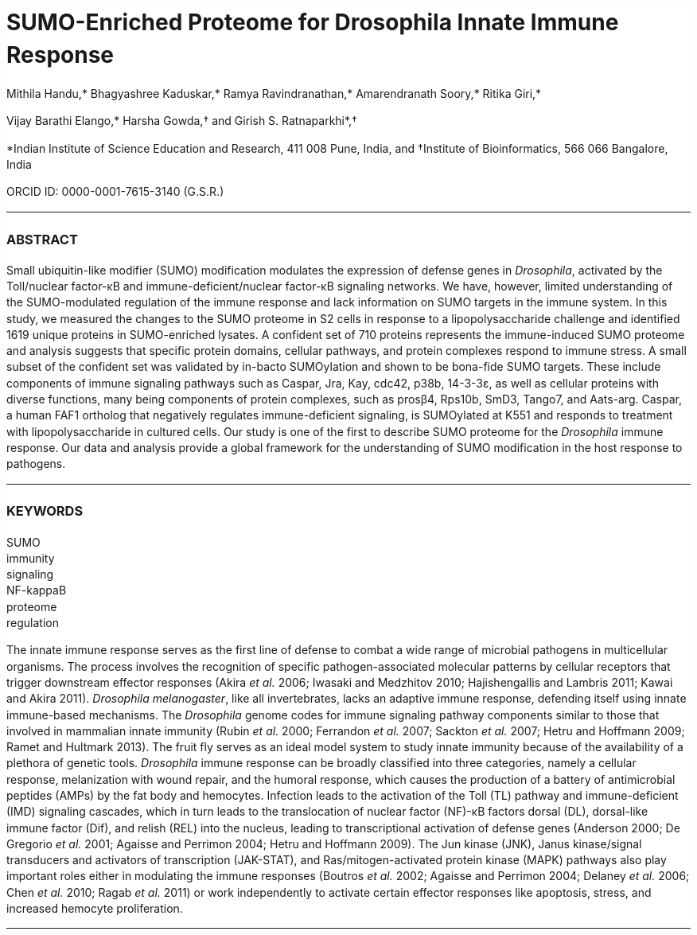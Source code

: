 
# SUMO-Enriched Proteome for Drosophila Innate Immune Response

Mithila Handu,* Bhagyashree Kaduskar,* Ramya Ravindranathan,* Amarendranath Soory,* Ritika Giri,*

Vijay Barathi Elango,* Harsha Gowda,† and Girish S. Ratnaparkhi*,†

*Indian Institute of Science Education and Research, 411 008 Pune, India, and †Institute of Bioinformatics, 566 066 Bangalore, India

ORCID ID: 0000-0001-7615-3140 (G.S.R.)

---

### ABSTRACT
Small ubiquitin-like modifier (SUMO) modification modulates the expression of defense genes in *Drosophila*, activated by the Toll/nuclear factor-κB and immune-deficient/nuclear factor-κB signaling networks. We have, however, limited understanding of the SUMO-modulated regulation of the immune response and lack information on SUMO targets in the immune system. In this study, we measured the changes to the SUMO proteome in S2 cells in response to a lipopolysaccharide challenge and identified 1619 unique proteins in SUMO-enriched lysates. A confident set of 710 proteins represents the immune-induced SUMO proteome and analysis suggests that specific protein domains, cellular pathways, and protein complexes respond to immune stress. A small subset of the confident set was validated by in-bacto SUMOylation and shown to be bona-fide SUMO targets. These include components of immune signaling pathways such as Caspar, Jra, Kay, cdc42, p38b, 14-3-3ε, as well as cellular proteins with diverse functions, many being components of protein complexes, such as prosβ4, Rps10b, SmD3, Tango7, and Aats-arg. Caspar, a human FAF1 ortholog that negatively regulates immune-deficient signaling, is SUMOylated at K551 and responds to treatment with lipopolysaccharide in cultured cells. Our study is one of the first to describe SUMO proteome for the *Drosophila* immune response. Our data and analysis provide a global framework for the understanding of SUMO modification in the host response to pathogens.

---

### KEYWORDS
SUMO  
immunity  
signaling  
NF-kappaB  
proteome  
regulation  

The innate immune response serves as the first line of defense to combat a wide range of microbial pathogens in multicellular organisms. The process involves the recognition of specific pathogen-associated molecular patterns by cellular receptors that trigger downstream effector responses (Akira *et al.* 2006; Iwasaki and Medzhitov 2010; Hajishengallis and Lambris 2011; Kawai and Akira 2011). *Drosophila melanogaster*, like all invertebrates, lacks an adaptive immune response, defending itself using innate immune-based mechanisms. The *Drosophila* genome codes for immune signaling pathway components similar to those that involved in mammalian innate immunity (Rubin *et al.* 2000; Ferrandon *et al.* 2007; Sackton *et al.* 2007; Hetru and Hoffmann 2009; Ramet and Hultmark 2013). The fruit fly serves as an ideal model system to study innate immunity because of the availability of a plethora of genetic tools. *Drosophila* immune response can be broadly classified into three categories, namely a cellular response, melanization with wound repair, and the humoral response, which causes the production of a battery of antimicrobial peptides (AMPs) by the fat body and hemocytes. Infection leads to the activation of the Toll (TL) pathway and immune-deficient (IMD) signaling cascades, which in turn leads to the translocation of nuclear factor (NF)-κB factors dorsal (DL), dorsal-like immune factor (Dif), and relish (REL) into the nucleus, leading to transcriptional activation of defense genes (Anderson 2000; De Gregorio *et al.* 2001; Agaisse and Perrimon 2004; Hetru and Hoffmann 2009). The Jun kinase (JNK), Janus kinase/signal transducers and activators of transcription (JAK-STAT), and Ras/mitogen-activated protein kinase (MAPK) pathways also play important roles either in modulating the immune responses (Boutros *et al.* 2002; Agaisse and Perrimon 2004; Delaney *et al.* 2006; Chen *et al.* 2010; Ragab *et al.* 2011) or work independently to activate certain effector responses like apoptosis, stress, and increased hemocyte proliferation.

---